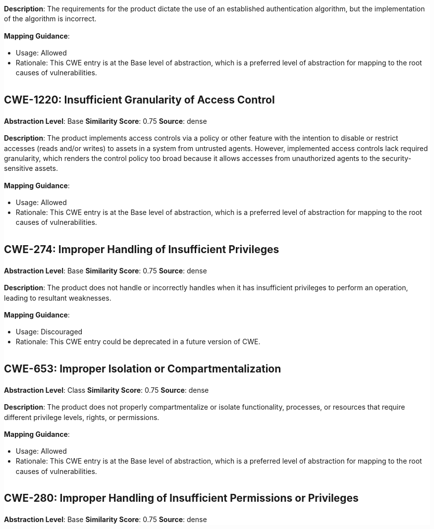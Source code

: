 **Description**:
The requirements for the product dictate the use of an established authentication algorithm, but the implementation of the algorithm is incorrect.

**Mapping Guidance**:
- Usage: Allowed
- Rationale: This CWE entry is at the Base level of abstraction, which is a preferred level of abstraction for mapping to the root causes of vulnerabilities.

## CWE-1220: Insufficient Granularity of Access Control
**Abstraction Level**: Base
**Similarity Score**: 0.75
**Source**: dense

**Description**:
The product implements access controls via a policy or other feature with the intention to disable or restrict accesses (reads and/or writes) to assets in a system from untrusted agents. However, implemented access controls lack required granularity, which renders the control policy too broad because it allows accesses from unauthorized agents to the security-sensitive assets.

**Mapping Guidance**:
- Usage: Allowed
- Rationale: This CWE entry is at the Base level of abstraction, which is a preferred level of abstraction for mapping to the root causes of vulnerabilities.

## CWE-274: Improper Handling of Insufficient Privileges
**Abstraction Level**: Base
**Similarity Score**: 0.75
**Source**: dense

**Description**:
The product does not handle or incorrectly handles when it has insufficient privileges to perform an operation, leading to resultant weaknesses.

**Mapping Guidance**:
- Usage: Discouraged
- Rationale: This CWE entry could be deprecated in a future version of CWE.

## CWE-653: Improper Isolation or Compartmentalization
**Abstraction Level**: Class
**Similarity Score**: 0.75
**Source**: dense

**Description**:
The product does not properly compartmentalize or isolate functionality, processes, or resources that require different privilege levels, rights, or permissions.

**Mapping Guidance**:
- Usage: Allowed
- Rationale: This CWE entry is at the Base level of abstraction, which is a preferred level of abstraction for mapping to the root causes of vulnerabilities.

## CWE-280: Improper Handling of Insufficient Permissions or Privileges
**Abstraction Level**: Base
**Similarity Score**: 0.75
**Source**: dense

